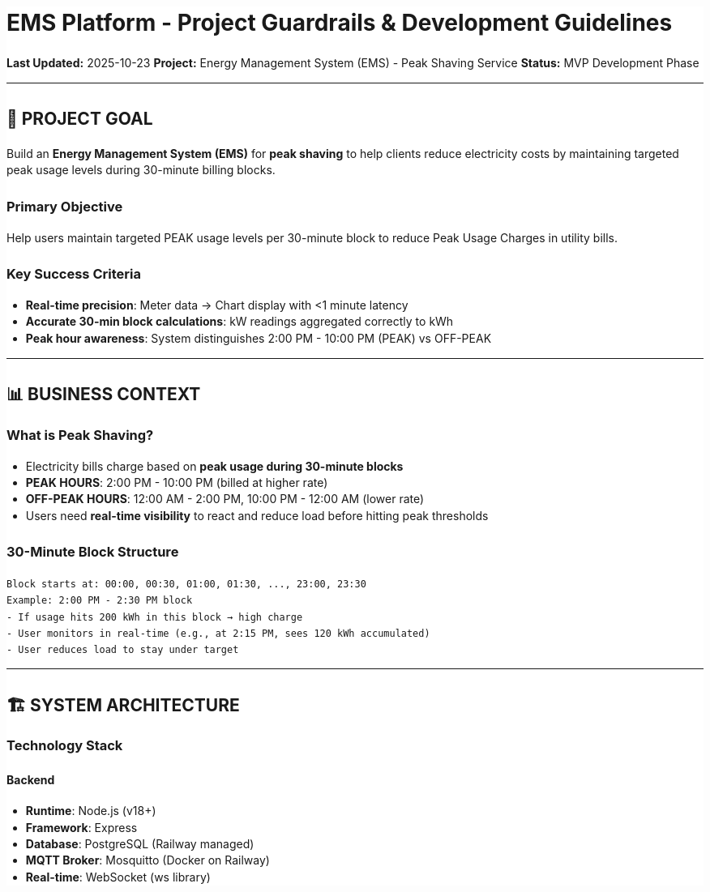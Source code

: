 # EMS Platform - Project Guardrails & Development Guidelines

**Last Updated:** 2025-10-23
**Project:** Energy Management System (EMS) - Peak Shaving Service
**Status:** MVP Development Phase

---

## 🎯 PROJECT GOAL

Build an **Energy Management System (EMS)** for **peak shaving** to help clients reduce electricity costs by maintaining targeted peak usage levels during 30-minute billing blocks.

### Primary Objective
Help users maintain targeted PEAK usage levels per 30-minute block to reduce Peak Usage Charges in utility bills.

### Key Success Criteria
- **Real-time precision**: Meter data → Chart display with <1 minute latency
- **Accurate 30-min block calculations**: kW readings aggregated correctly to kWh
- **Peak hour awareness**: System distinguishes 2:00 PM - 10:00 PM (PEAK) vs OFF-PEAK

---

## 📊 BUSINESS CONTEXT

### What is Peak Shaving?
- Electricity bills charge based on **peak usage during 30-minute blocks**
- **PEAK HOURS**: 2:00 PM - 10:00 PM (billed at higher rate)
- **OFF-PEAK HOURS**: 12:00 AM - 2:00 PM, 10:00 PM - 12:00 AM (lower rate)
- Users need **real-time visibility** to react and reduce load before hitting peak thresholds

### 30-Minute Block Structure
```
Block starts at: 00:00, 00:30, 01:00, 01:30, ..., 23:00, 23:30
Example: 2:00 PM - 2:30 PM block
- If usage hits 200 kWh in this block → high charge
- User monitors in real-time (e.g., at 2:15 PM, sees 120 kWh accumulated)
- User reduces load to stay under target
```

---

## 🏗️ SYSTEM ARCHITECTURE

### Technology Stack

#### Backend
- **Runtime**: Node.js (v18+)
- **Framework**: Express
- **Database**: PostgreSQL (Railway managed)
- **MQTT Broker**: Mosquitto (Docker on Railway)
- **Real-time**: WebSocket (ws library)
